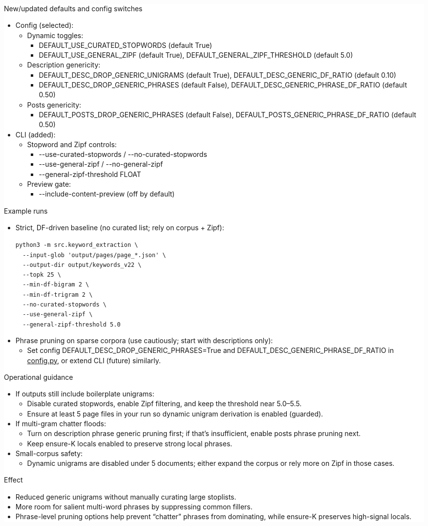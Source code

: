 New/updated defaults and config switches
- Config (selected):
  - Dynamic toggles:
    - DEFAULT_USE_CURATED_STOPWORDS (default True)
    - DEFAULT_USE_GENERAL_ZIPF (default True), DEFAULT_GENERAL_ZIPF_THRESHOLD (default 5.0)
  - Description genericity:
    - DEFAULT_DESC_DROP_GENERIC_UNIGRAMS (default True), DEFAULT_DESC_GENERIC_DF_RATIO (default 0.10)
    - DEFAULT_DESC_DROP_GENERIC_PHRASES (default False), DEFAULT_DESC_GENERIC_PHRASE_DF_RATIO (default 0.50)
  - Posts genericity:
    - DEFAULT_POSTS_DROP_GENERIC_PHRASES (default False), DEFAULT_POSTS_GENERIC_PHRASE_DF_RATIO (default 0.50)
- CLI (added):
  - Stopword and Zipf controls:
    - --use-curated-stopwords / --no-curated-stopwords
    - --use-general-zipf / --no-general-zipf
    - --general-zipf-threshold FLOAT
  - Preview gate:
    - --include-content-preview (off by default)

Example runs
- Strict, DF-driven baseline (no curated list; rely on corpus + Zipf):
  ```
  python3 -m src.keyword_extraction \
    --input-glob 'output/pages/page_*.json' \
    --output-dir output/keywords_v22 \
    --topk 25 \
    --min-df-bigram 2 \
    --min-df-trigram 2 \
    --no-curated-stopwords \
    --use-general-zipf \
    --general-zipf-threshold 5.0
  ```
- Phrase pruning on sparse corpora (use cautiously; start with descriptions only):
  - Set config DEFAULT_DESC_DROP_GENERIC_PHRASES=True and DEFAULT_DESC_GENERIC_PHRASE_DF_RATIO in [config.py](src/keyword_extraction/config.py:1), or extend CLI (future) similarly.

Operational guidance
- If outputs still include boilerplate unigrams:
  - Disable curated stopwords, enable Zipf filtering, and keep the threshold near 5.0–5.5.
  - Ensure at least 5 page files in your run so dynamic unigram derivation is enabled (guarded).
- If multi-gram chatter floods:
  - Turn on description phrase generic pruning first; if that’s insufficient, enable posts phrase pruning next.
  - Keep ensure-K locals enabled to preserve strong local phrases.
- Small-corpus safety:
  - Dynamic unigrams are disabled under 5 documents; either expand the corpus or rely more on Zipf in those cases.

Effect
- Reduced generic unigrams without manually curating large stoplists.
- More room for salient multi-word phrases by suppressing common fillers.
- Phrase-level pruning options help prevent “chatter” phrases from dominating, while ensure-K preserves high-signal locals.
